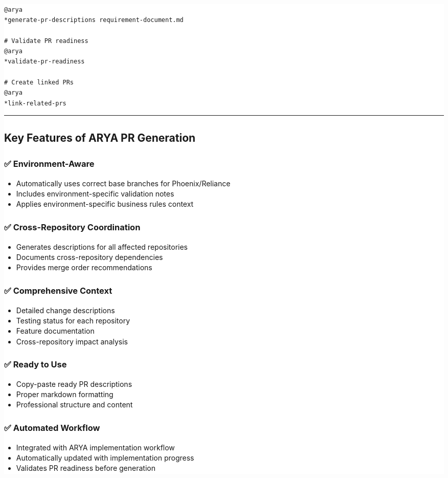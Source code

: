 ```
@arya
*generate-pr-descriptions requirement-document.md

# Validate PR readiness
@arya
*validate-pr-readiness

# Create linked PRs
@arya
*link-related-prs
```

---

## Key Features of ARYA PR Generation

### ✅ Environment-Aware
- Automatically uses correct base branches for Phoenix/Reliance
- Includes environment-specific validation notes
- Applies environment-specific business rules context

### ✅ Cross-Repository Coordination
- Generates descriptions for all affected repositories
- Documents cross-repository dependencies
- Provides merge order recommendations

### ✅ Comprehensive Context
- Detailed change descriptions
- Testing status for each repository
- Feature documentation
- Cross-repository impact analysis

### ✅ Ready to Use
- Copy-paste ready PR descriptions
- Proper markdown formatting
- Professional structure and content

### ✅ Automated Workflow
- Integrated with ARYA implementation workflow
- Automatically updated with implementation progress
- Validates PR readiness before generation

